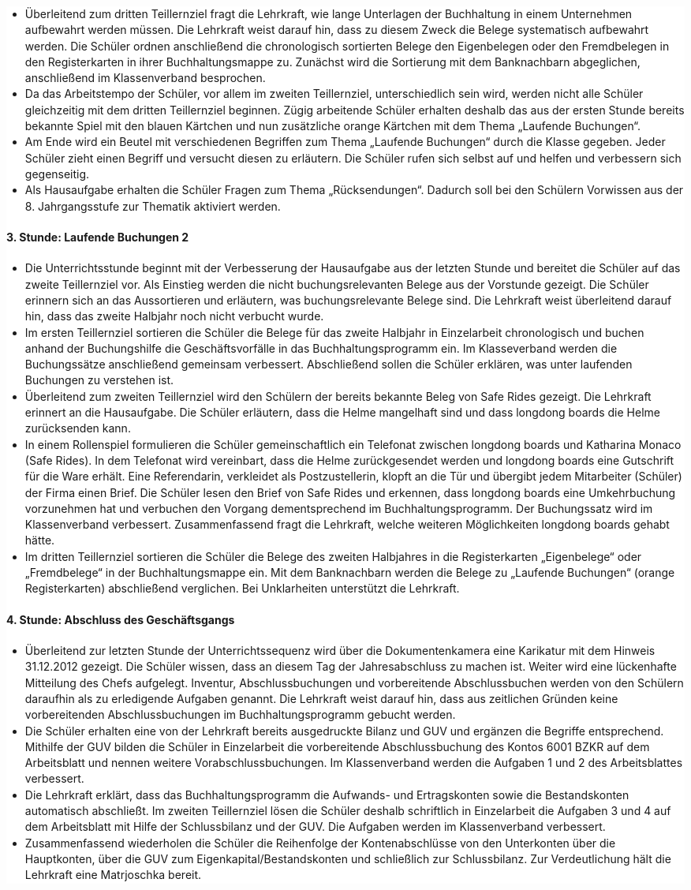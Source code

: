 * Überleitend zum dritten Teillernziel fragt die Lehrkraft, wie lange Unterlagen der Buchhaltung in einem Unternehmen aufbewahrt werden müssen. Die Lehrkraft weist darauf hin, dass zu diesem Zweck die Belege systematisch aufbewahrt werden. Die Schüler ordnen anschließend die chronologisch sortierten Belege den Eigenbelegen oder den Fremdbelegen in den Registerkarten in ihrer Buchhaltungsmappe zu. Zunächst wird die Sortierung mit dem Banknachbarn abgeglichen, anschließend im Klassenverband besprochen.
* Da das Arbeitstempo der Schüler, vor allem im zweiten Teillernziel, unterschiedlich sein wird, werden nicht alle Schüler gleichzeitig mit dem dritten Teillernziel beginnen. Zügig arbeitende Schüler erhalten deshalb das aus der ersten Stunde bereits bekannte Spiel mit den blauen Kärtchen und nun zusätzliche orange Kärtchen mit dem Thema „Laufende Buchungen“.
* Am Ende wird ein Beutel mit verschiedenen Begriffen zum Thema „Laufende Buchungen“ durch die Klasse gegeben. Jeder Schüler zieht einen Begriff und versucht diesen zu erläutern. Die Schüler rufen sich selbst auf und helfen und verbessern sich gegenseitig.
* Als Hausaufgabe erhalten die Schüler Fragen zum Thema „Rücksendungen“. Dadurch soll bei den Schülern Vorwissen aus der 8. Jahrgangsstufe zur Thematik aktiviert werden.

#### 3. Stunde: Laufende Buchungen 2
* Die Unterrichtsstunde beginnt mit der Verbesserung der Hausaufgabe aus der letzten Stunde und bereitet die Schüler auf das zweite Teillernziel vor. Als Einstieg werden die nicht buchungsrelevanten Belege aus der Vorstunde gezeigt. Die Schüler erinnern sich an das Aussortieren und erläutern, was buchungsrelevante Belege sind. Die Lehrkraft weist überleitend darauf hin, dass das zweite Halbjahr noch nicht verbucht wurde.
* Im ersten Teillernziel sortieren die Schüler die Belege für das zweite Halbjahr in
Einzelarbeit chronologisch und buchen anhand der Buchungshilfe die Geschäftsvorfälle in das Buchhaltungsprogramm ein. Im Klasseverband werden die Buchungssätze anschließend gemeinsam verbessert. Abschließend sollen die Schüler erklären, was unter laufenden Buchungen zu verstehen ist.
* Überleitend zum zweiten Teillernziel wird den Schülern der bereits bekannte Beleg von Safe Rides gezeigt. Die Lehrkraft erinnert an die Hausaufgabe. Die Schüler erläutern, dass die Helme mangelhaft sind und dass longdong boards die Helme zurücksenden kann.
* In einem Rollenspiel formulieren die Schüler gemeinschaftlich ein Telefonat zwischen longdong boards und Katharina Monaco (Safe Rides). In dem Telefonat wird vereinbart, dass die Helme zurückgesendet werden und longdong boards eine Gutschrift für die Ware erhält. Eine Referendarin, verkleidet als Postzustellerin, klopft an die Tür und übergibt jedem Mitarbeiter (Schüler) der Firma einen Brief. Die Schüler lesen den Brief von Safe Rides und erkennen, dass longdong boards eine Umkehrbuchung vorzunehmen hat und verbuchen den Vorgang dementsprechend im Buchhaltungsprogramm. Der Buchungssatz wird im Klassenverband verbessert. Zusammenfassend fragt die Lehrkraft, welche weiteren Möglichkeiten longdong boards gehabt hätte.
* Im dritten Teillernziel sortieren die Schüler die Belege des zweiten Halbjahres in die Registerkarten „Eigenbelege“ oder „Fremdbelege“ in der Buchhaltungsmappe ein. Mit dem Banknachbarn werden die Belege zu „Laufende Buchungen“ (orange Registerkarten) abschließend verglichen. Bei Unklarheiten unterstützt die Lehrkraft.

#### 4. Stunde: Abschluss des Geschäftsgangs
* Überleitend zur letzten Stunde der Unterrichtssequenz wird über die Dokumentenkamera eine Karikatur mit dem Hinweis 31.12.2012 gezeigt. Die Schüler wissen, dass an diesem Tag der Jahresabschluss zu machen ist. Weiter wird eine lückenhafte Mitteilung des Chefs aufgelegt. Inventur, Abschlussbuchungen und vorbereitende Abschlussbuchen werden von den Schülern daraufhin als zu erledigende Aufgaben genannt. Die Lehrkraft weist darauf hin, dass aus zeitlichen Gründen keine vorbereitenden Abschlussbuchungen im Buchhaltungsprogramm gebucht werden.
* Die Schüler erhalten eine von der Lehrkraft bereits ausgedruckte Bilanz und GUV und ergänzen die Begriffe entsprechend. Mithilfe der GUV bilden die Schüler in Einzelarbeit die vorbereitende Abschlussbuchung des Kontos 6001 BZKR auf dem Arbeitsblatt und nennen weitere Vorabschlussbuchungen. Im Klassenverband werden die Aufgaben 1 und 2 des Arbeitsblattes verbessert.
* Die Lehrkraft erklärt, dass das Buchhaltungsprogramm die Aufwands- und Ertragskonten sowie die Bestandskonten automatisch abschließt. Im zweiten Teillernziel lösen die Schüler deshalb schriftlich in Einzelarbeit die Aufgaben 3 und 4 auf dem Arbeitsblatt mit Hilfe der Schlussbilanz und der GUV. Die Aufgaben werden im Klassenverband verbessert.
* Zusammenfassend wiederholen die Schüler die Reihenfolge der Kontenabschlüsse von den Unterkonten über die Hauptkonten, über die GUV zum Eigenkapital/Bestandskonten und schließlich zur Schlussbilanz. Zur Verdeutlichung hält die Lehrkraft eine Matrjoschka bereit.